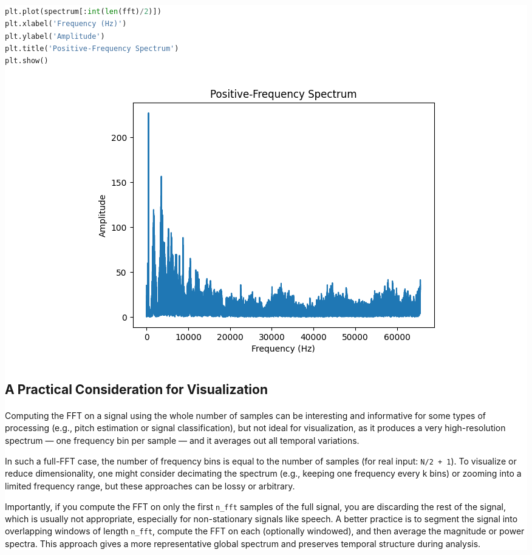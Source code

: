 ```python
plt.plot(spectrum[:int(len(fft)/2)])
plt.xlabel('Frequency (Hz)')
plt.ylabel('Amplitude')
plt.title('Positive-Frequency Spectrum')
plt.show()
```

<div style="text-align: center;">
  <img src="/files/blog/pf_spectrum.png" alt="spectrum" style="max-width: 100%; height: auto; margin-top: 1rem;" />
</div>

## A Practical Consideration for Visualization

Computing the FFT on a signal using the whole number of samples can be interesting and informative for some types of processing (e.g., pitch estimation or signal classification), but not ideal for visualization, as it produces a very high-resolution spectrum — one frequency bin per sample — and it averages out all temporal variations.

In such a full-FFT case, the number of frequency bins is equal to the number of samples (for real input: `N/2 + 1`). To visualize or reduce dimensionality, one might consider decimating the spectrum (e.g., keeping one frequency every k bins) or zooming into a limited frequency range, but these approaches can be lossy or arbitrary.

Importantly, if you compute the FFT on only the first `n_fft` samples of the full signal, you are discarding the rest of the signal, which is usually not appropriate, especially for non-stationary signals like speech.
A better practice is to segment the signal into overlapping windows of length `n_fft`, compute the FFT on each (optionally windowed), and then average the magnitude or power spectra. This approach gives a more representative global spectrum and preserves temporal structure during analysis.
